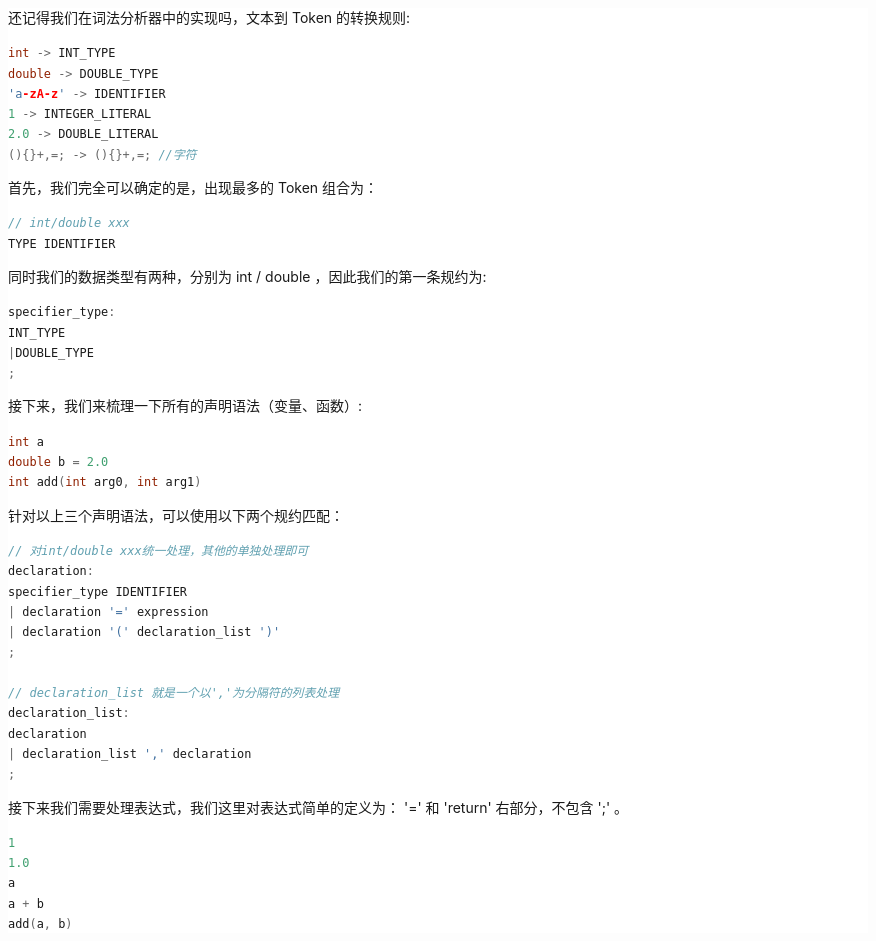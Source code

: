 还记得我们在词法分析器中的实现吗，文本到 Token 的转换规则:

```c
int -> INT_TYPE
double -> DOUBLE_TYPE
'a-zA-z' -> IDENTIFIER
1 -> INTEGER_LITERAL
2.0 -> DOUBLE_LITERAL
(){}+,=; -> (){}+,=; //字符
```

首先，我们完全可以确定的是，出现最多的 Token 组合为：

```c
// int/double xxx
TYPE IDENTIFIER
```

同时我们的数据类型有两种，分别为 int / double ，因此我们的第一条规约为:

```c
specifier_type:
INT_TYPE
|DOUBLE_TYPE
;
```

接下来，我们来梳理一下所有的声明语法（变量、函数）:

```c
int a
double b = 2.0
int add(int arg0, int arg1)
```

针对以上三个声明语法，可以使用以下两个规约匹配：

```c
// 对int/double xxx统一处理，其他的单独处理即可
declaration:
specifier_type IDENTIFIER
| declaration '=' expression
| declaration '(' declaration_list ')'
;

// declaration_list 就是一个以','为分隔符的列表处理
declaration_list:
declaration
| declaration_list ',' declaration
;
```

接下来我们需要处理表达式，我们这里对表达式简单的定义为： '='  和 'return' 右部分，不包含 ';' 。

```c
1
1.0
a
a + b
add(a, b)
```
